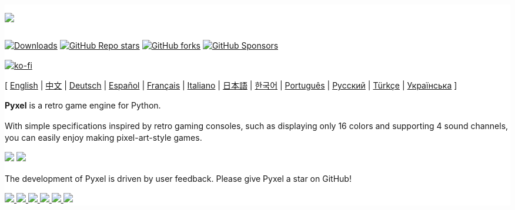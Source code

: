 # <img src="https://raw.githubusercontent.com/kitao/pyxel/main//docs/images/pyxel_logo_152x64.png">

[![Downloads](https://static.pepy.tech/personalized-badge/pyxel?period=total&units=international_system&left_color=grey&right_color=blue&left_text=PyPI%20downloads)](https://pypi.org/project/pyxel/)
[![GitHub Repo stars](https://img.shields.io/github/stars/kitao/pyxel?style=social)](https://github.com/kitao/pyxel)
[![GitHub forks](https://img.shields.io/github/forks/kitao/pyxel?style=social)](https://github.com/kitao/pyxel)
[![GitHub Sponsors](https://img.shields.io/github/sponsors/kitao?label=Sponsor%20me&logo=github%20sponsors&style=social)](https://github.com/sponsors/kitao)

[![ko-fi](https://ko-fi.com/img/githubbutton_sm.svg)](https://ko-fi.com/H2H27VDKD)

[ [English](https://github.com/kitao/pyxel/blob/main//README.md) | [中文](https://github.com/kitao/pyxel/blob/main//docs/README.cn.md) | [Deutsch](https://github.com/kitao/pyxel/blob/main//docs/README.de.md) | [Español](https://github.com/kitao/pyxel/blob/main//docs/README.es.md) | [Français](https://github.com/kitao/pyxel/blob/main//docs/README.fr.md) | [Italiano](https://github.com/kitao/pyxel/blob/main//docs/README.it.md) | [日本語](https://github.com/kitao/pyxel/blob/main//docs/README.ja.md) | [한국어](https://github.com/kitao/pyxel/blob/main//docs/README.ko.md) | [Português](https://github.com/kitao/pyxel/blob/main//docs/README.pt.md) | [Русский](https://github.com/kitao/pyxel/blob/main//docs/README.ru.md) | [Türkçe](https://github.com/kitao/pyxel/blob/main//docs/README.tr.md) | [Українська](https://github.com/kitao/pyxel/blob/main//docs/README.uk.md) ]

**Pyxel** is a retro game engine for Python.

With simple specifications inspired by retro gaming consoles, such as displaying only 16 colors and supporting 4 sound channels, you can easily enjoy making pixel-art-style games.

[<img src="https://raw.githubusercontent.com/kitao/pyxel/main//docs/images/pyxel_message.png" width="460">](https://github.com/kitao/pyxel/wiki/Pyxel-User-Examples) [<img src="https://raw.githubusercontent.com/kitao/pyxel/main//docs/images/pyxel_book.png" width="180">](https://gihyo.jp/book/2025/978-4-297-14657-3)

The development of Pyxel is driven by user feedback. Please give Pyxel a star on GitHub!

<p>
<a href="https://kitao.github.io/pyxel/wasm/examples/10_platformer.html">
<img src="https://raw.githubusercontent.com/kitao/pyxel/main//docs/images/10_platformer.gif" width="290">
</a>
<a href="https://kitao.github.io/pyxel/wasm/examples/30sec_of_daylight.html">
<img src="https://raw.githubusercontent.com/kitao/pyxel/main//docs/images/30sec_of_daylight.gif" width="350">
</a>
<a href="https://kitao.github.io/pyxel/wasm/examples/02_jump_game.html">
<img src="https://raw.githubusercontent.com/kitao/pyxel/main//docs/images/02_jump_game.gif" width="330">
</a>
<a href="https://kitao.github.io/pyxel/wasm/examples/megaball.html">
<img src="https://raw.githubusercontent.com/kitao/pyxel/main//docs/images/megaball.gif" width="310">
</a>
<a href="https://kitao.github.io/pyxel/wasm/examples/image_editor.html">
<img src="https://raw.githubusercontent.com/kitao/pyxel/main//docs/images/image_tilemap_editor.gif" width="320">
</a>
<a href="https://kitao.github.io/pyxel/wasm/examples/sound_editor.html">
<img src="https://raw.githubusercontent.com/kitao/pyxel/main//docs/images/sound_music_editor.gif" width="320">
</a>
</p>
